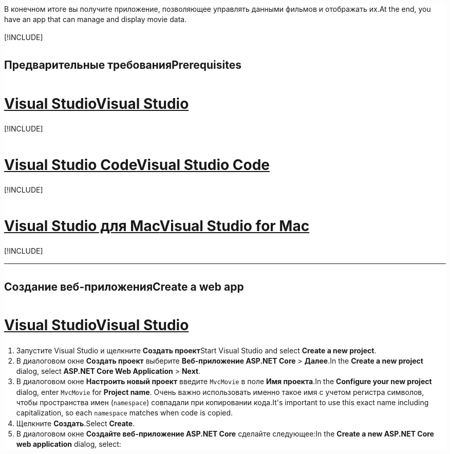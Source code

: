<span data-ttu-id="5a686-112">В конечном итоге вы получите приложение, позволяющее управлять данными фильмов и отображать их.</span><span class="sxs-lookup"><span data-stu-id="5a686-112">At the end, you have an app that can manage and display movie data.</span></span>

[!INCLUDE[](~/includes/mvc-intro/download.md)]

## <a name="prerequisites"></a><span data-ttu-id="5a686-113">Предварительные требования</span><span class="sxs-lookup"><span data-stu-id="5a686-113">Prerequisites</span></span>

# <a name="visual-studio"></a>[<span data-ttu-id="5a686-114">Visual Studio</span><span class="sxs-lookup"><span data-stu-id="5a686-114">Visual Studio</span></span>](#tab/visual-studio)

[!INCLUDE[](~/includes/net-core-prereqs-vs-5.0.md)]

# <a name="visual-studio-code"></a>[<span data-ttu-id="5a686-115">Visual Studio Code</span><span class="sxs-lookup"><span data-stu-id="5a686-115">Visual Studio Code</span></span>](#tab/visual-studio-code)

[!INCLUDE[](~/includes/net-core-prereqs-vsc-5.0.md)]

# <a name="visual-studio-for-mac"></a>[<span data-ttu-id="5a686-116">Visual Studio для Mac</span><span class="sxs-lookup"><span data-stu-id="5a686-116">Visual Studio for Mac</span></span>](#tab/visual-studio-mac)

[!INCLUDE[](~/includes/net-core-prereqs-mac-5.0.md)]

---

## <a name="create-a-web-app"></a><span data-ttu-id="5a686-117">Создание веб-приложения</span><span class="sxs-lookup"><span data-stu-id="5a686-117">Create a web app</span></span>

# <a name="visual-studio"></a>[<span data-ttu-id="5a686-118">Visual Studio</span><span class="sxs-lookup"><span data-stu-id="5a686-118">Visual Studio</span></span>](#tab/visual-studio)

1. <span data-ttu-id="5a686-119">Запустите Visual Studio и щелкните **Создать проект**</span><span class="sxs-lookup"><span data-stu-id="5a686-119">Start Visual Studio and select **Create a new project**.</span></span>
1. <span data-ttu-id="5a686-120">В диалоговом окне **Создать проект** выберите **Веб-приложение ASP.NET Core** > **Далее**.</span><span class="sxs-lookup"><span data-stu-id="5a686-120">In the **Create a new project** dialog, select **ASP.NET Core Web Application** > **Next**.</span></span>
1. <span data-ttu-id="5a686-121">В диалоговом окне **Настроить новый проект** введите `MvcMovie` в поле **Имя проекта**.</span><span class="sxs-lookup"><span data-stu-id="5a686-121">In the **Configure your new project** dialog, enter `MvcMovie` for **Project name**.</span></span> <span data-ttu-id="5a686-122">Очень важно использовать именно такое имя с учетом регистра символов, чтобы пространства имен (`namespace`) совпадали при копировании кода.</span><span class="sxs-lookup"><span data-stu-id="5a686-122">It's important to use this exact name including capitalization, so each `namespace` matches when code is copied.</span></span>
1. <span data-ttu-id="5a686-123">Щелкните **Создать**.</span><span class="sxs-lookup"><span data-stu-id="5a686-123">Select **Create**.</span></span>
1. <span data-ttu-id="5a686-124">В диалоговом окне **Создайте веб-приложение ASP.NET Core** сделайте следующее:</span><span class="sxs-lookup"><span data-stu-id="5a686-124">In the **Create a new ASP.NET Core web application** dialog, select:</span></span>